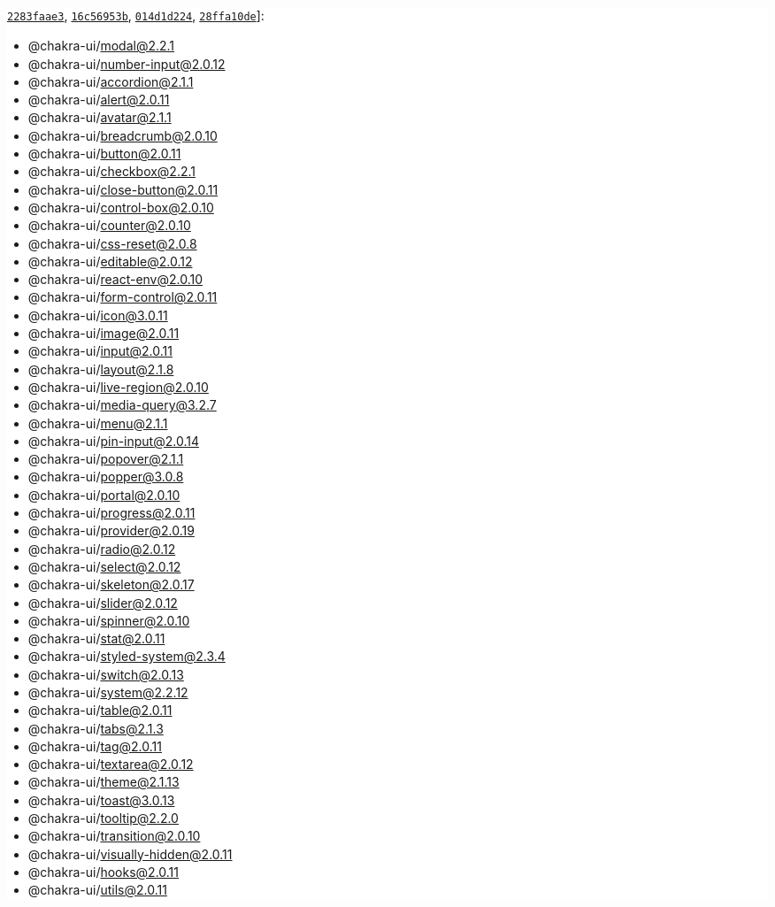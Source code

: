   [`2283faae3`](https://github.com/chakra-ui/chakra-ui/commit/2283faae3e361a8978a93b0ef7fd43b637153555),
  [`16c56953b`](https://github.com/chakra-ui/chakra-ui/commit/16c56953b51d34688d06d6599b70bb895f5ac86d),
  [`014d1d224`](https://github.com/chakra-ui/chakra-ui/commit/014d1d224b0e4ac140f92eabade542040177c277),
  [`28ffa10de`](https://github.com/chakra-ui/chakra-ui/commit/28ffa10ded221d7f65dcfead1411639909cc5c97)]:
  - @chakra-ui/modal@2.2.1
  - @chakra-ui/number-input@2.0.12
  - @chakra-ui/accordion@2.1.1
  - @chakra-ui/alert@2.0.11
  - @chakra-ui/avatar@2.1.1
  - @chakra-ui/breadcrumb@2.0.10
  - @chakra-ui/button@2.0.11
  - @chakra-ui/checkbox@2.2.1
  - @chakra-ui/close-button@2.0.11
  - @chakra-ui/control-box@2.0.10
  - @chakra-ui/counter@2.0.10
  - @chakra-ui/css-reset@2.0.8
  - @chakra-ui/editable@2.0.12
  - @chakra-ui/react-env@2.0.10
  - @chakra-ui/form-control@2.0.11
  - @chakra-ui/icon@3.0.11
  - @chakra-ui/image@2.0.11
  - @chakra-ui/input@2.0.11
  - @chakra-ui/layout@2.1.8
  - @chakra-ui/live-region@2.0.10
  - @chakra-ui/media-query@3.2.7
  - @chakra-ui/menu@2.1.1
  - @chakra-ui/pin-input@2.0.14
  - @chakra-ui/popover@2.1.1
  - @chakra-ui/popper@3.0.8
  - @chakra-ui/portal@2.0.10
  - @chakra-ui/progress@2.0.11
  - @chakra-ui/provider@2.0.19
  - @chakra-ui/radio@2.0.12
  - @chakra-ui/select@2.0.12
  - @chakra-ui/skeleton@2.0.17
  - @chakra-ui/slider@2.0.12
  - @chakra-ui/spinner@2.0.10
  - @chakra-ui/stat@2.0.11
  - @chakra-ui/styled-system@2.3.4
  - @chakra-ui/switch@2.0.13
  - @chakra-ui/system@2.2.12
  - @chakra-ui/table@2.0.11
  - @chakra-ui/tabs@2.1.3
  - @chakra-ui/tag@2.0.11
  - @chakra-ui/textarea@2.0.12
  - @chakra-ui/theme@2.1.13
  - @chakra-ui/toast@3.0.13
  - @chakra-ui/tooltip@2.2.0
  - @chakra-ui/transition@2.0.10
  - @chakra-ui/visually-hidden@2.0.11
  - @chakra-ui/hooks@2.0.11
  - @chakra-ui/utils@2.0.11
